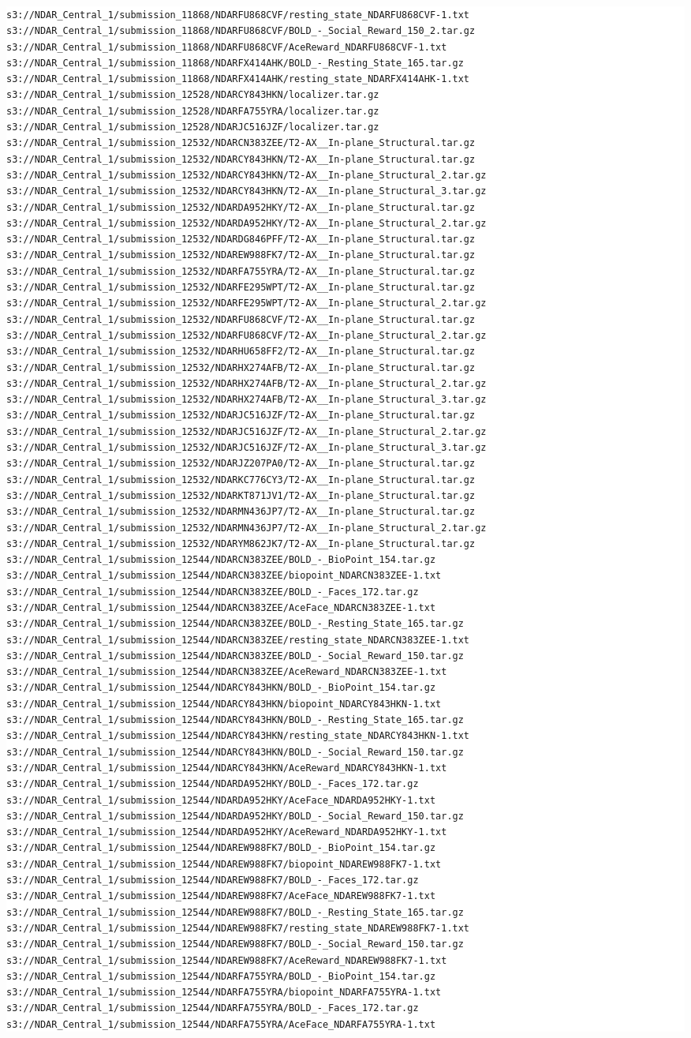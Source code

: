     s3://NDAR_Central_1/submission_11868/NDARFU868CVF/resting_state_NDARFU868CVF-1.txt
    s3://NDAR_Central_1/submission_11868/NDARFU868CVF/BOLD_-_Social_Reward_150_2.tar.gz
    s3://NDAR_Central_1/submission_11868/NDARFU868CVF/AceReward_NDARFU868CVF-1.txt
    s3://NDAR_Central_1/submission_11868/NDARFX414AHK/BOLD_-_Resting_State_165.tar.gz
    s3://NDAR_Central_1/submission_11868/NDARFX414AHK/resting_state_NDARFX414AHK-1.txt
    s3://NDAR_Central_1/submission_12528/NDARCY843HKN/localizer.tar.gz
    s3://NDAR_Central_1/submission_12528/NDARFA755YRA/localizer.tar.gz
    s3://NDAR_Central_1/submission_12528/NDARJC516JZF/localizer.tar.gz
    s3://NDAR_Central_1/submission_12532/NDARCN383ZEE/T2-AX__In-plane_Structural.tar.gz
    s3://NDAR_Central_1/submission_12532/NDARCY843HKN/T2-AX__In-plane_Structural.tar.gz
    s3://NDAR_Central_1/submission_12532/NDARCY843HKN/T2-AX__In-plane_Structural_2.tar.gz
    s3://NDAR_Central_1/submission_12532/NDARCY843HKN/T2-AX__In-plane_Structural_3.tar.gz
    s3://NDAR_Central_1/submission_12532/NDARDA952HKY/T2-AX__In-plane_Structural.tar.gz
    s3://NDAR_Central_1/submission_12532/NDARDA952HKY/T2-AX__In-plane_Structural_2.tar.gz
    s3://NDAR_Central_1/submission_12532/NDARDG846PFF/T2-AX__In-plane_Structural.tar.gz
    s3://NDAR_Central_1/submission_12532/NDAREW988FK7/T2-AX__In-plane_Structural.tar.gz
    s3://NDAR_Central_1/submission_12532/NDARFA755YRA/T2-AX__In-plane_Structural.tar.gz
    s3://NDAR_Central_1/submission_12532/NDARFE295WPT/T2-AX__In-plane_Structural.tar.gz
    s3://NDAR_Central_1/submission_12532/NDARFE295WPT/T2-AX__In-plane_Structural_2.tar.gz
    s3://NDAR_Central_1/submission_12532/NDARFU868CVF/T2-AX__In-plane_Structural.tar.gz
    s3://NDAR_Central_1/submission_12532/NDARFU868CVF/T2-AX__In-plane_Structural_2.tar.gz
    s3://NDAR_Central_1/submission_12532/NDARHU658FF2/T2-AX__In-plane_Structural.tar.gz
    s3://NDAR_Central_1/submission_12532/NDARHX274AFB/T2-AX__In-plane_Structural.tar.gz
    s3://NDAR_Central_1/submission_12532/NDARHX274AFB/T2-AX__In-plane_Structural_2.tar.gz
    s3://NDAR_Central_1/submission_12532/NDARHX274AFB/T2-AX__In-plane_Structural_3.tar.gz
    s3://NDAR_Central_1/submission_12532/NDARJC516JZF/T2-AX__In-plane_Structural.tar.gz
    s3://NDAR_Central_1/submission_12532/NDARJC516JZF/T2-AX__In-plane_Structural_2.tar.gz
    s3://NDAR_Central_1/submission_12532/NDARJC516JZF/T2-AX__In-plane_Structural_3.tar.gz
    s3://NDAR_Central_1/submission_12532/NDARJZ207PA0/T2-AX__In-plane_Structural.tar.gz
    s3://NDAR_Central_1/submission_12532/NDARKC776CY3/T2-AX__In-plane_Structural.tar.gz
    s3://NDAR_Central_1/submission_12532/NDARKT871JV1/T2-AX__In-plane_Structural.tar.gz
    s3://NDAR_Central_1/submission_12532/NDARMN436JP7/T2-AX__In-plane_Structural.tar.gz
    s3://NDAR_Central_1/submission_12532/NDARMN436JP7/T2-AX__In-plane_Structural_2.tar.gz
    s3://NDAR_Central_1/submission_12532/NDARYM862JK7/T2-AX__In-plane_Structural.tar.gz
    s3://NDAR_Central_1/submission_12544/NDARCN383ZEE/BOLD_-_BioPoint_154.tar.gz
    s3://NDAR_Central_1/submission_12544/NDARCN383ZEE/biopoint_NDARCN383ZEE-1.txt
    s3://NDAR_Central_1/submission_12544/NDARCN383ZEE/BOLD_-_Faces_172.tar.gz
    s3://NDAR_Central_1/submission_12544/NDARCN383ZEE/AceFace_NDARCN383ZEE-1.txt
    s3://NDAR_Central_1/submission_12544/NDARCN383ZEE/BOLD_-_Resting_State_165.tar.gz
    s3://NDAR_Central_1/submission_12544/NDARCN383ZEE/resting_state_NDARCN383ZEE-1.txt
    s3://NDAR_Central_1/submission_12544/NDARCN383ZEE/BOLD_-_Social_Reward_150.tar.gz
    s3://NDAR_Central_1/submission_12544/NDARCN383ZEE/AceReward_NDARCN383ZEE-1.txt
    s3://NDAR_Central_1/submission_12544/NDARCY843HKN/BOLD_-_BioPoint_154.tar.gz
    s3://NDAR_Central_1/submission_12544/NDARCY843HKN/biopoint_NDARCY843HKN-1.txt
    s3://NDAR_Central_1/submission_12544/NDARCY843HKN/BOLD_-_Resting_State_165.tar.gz
    s3://NDAR_Central_1/submission_12544/NDARCY843HKN/resting_state_NDARCY843HKN-1.txt
    s3://NDAR_Central_1/submission_12544/NDARCY843HKN/BOLD_-_Social_Reward_150.tar.gz
    s3://NDAR_Central_1/submission_12544/NDARCY843HKN/AceReward_NDARCY843HKN-1.txt
    s3://NDAR_Central_1/submission_12544/NDARDA952HKY/BOLD_-_Faces_172.tar.gz
    s3://NDAR_Central_1/submission_12544/NDARDA952HKY/AceFace_NDARDA952HKY-1.txt
    s3://NDAR_Central_1/submission_12544/NDARDA952HKY/BOLD_-_Social_Reward_150.tar.gz
    s3://NDAR_Central_1/submission_12544/NDARDA952HKY/AceReward_NDARDA952HKY-1.txt
    s3://NDAR_Central_1/submission_12544/NDAREW988FK7/BOLD_-_BioPoint_154.tar.gz
    s3://NDAR_Central_1/submission_12544/NDAREW988FK7/biopoint_NDAREW988FK7-1.txt
    s3://NDAR_Central_1/submission_12544/NDAREW988FK7/BOLD_-_Faces_172.tar.gz
    s3://NDAR_Central_1/submission_12544/NDAREW988FK7/AceFace_NDAREW988FK7-1.txt
    s3://NDAR_Central_1/submission_12544/NDAREW988FK7/BOLD_-_Resting_State_165.tar.gz
    s3://NDAR_Central_1/submission_12544/NDAREW988FK7/resting_state_NDAREW988FK7-1.txt
    s3://NDAR_Central_1/submission_12544/NDAREW988FK7/BOLD_-_Social_Reward_150.tar.gz
    s3://NDAR_Central_1/submission_12544/NDAREW988FK7/AceReward_NDAREW988FK7-1.txt
    s3://NDAR_Central_1/submission_12544/NDARFA755YRA/BOLD_-_BioPoint_154.tar.gz
    s3://NDAR_Central_1/submission_12544/NDARFA755YRA/biopoint_NDARFA755YRA-1.txt
    s3://NDAR_Central_1/submission_12544/NDARFA755YRA/BOLD_-_Faces_172.tar.gz
    s3://NDAR_Central_1/submission_12544/NDARFA755YRA/AceFace_NDARFA755YRA-1.txt